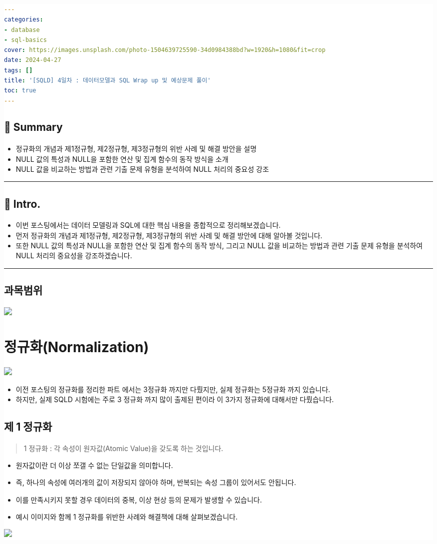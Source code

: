 ```yaml
---
categories:
- database
- sql-basics
cover: https://images.unsplash.com/photo-1504639725590-34d0984388bd?w=1920&h=1080&fit=crop
date: 2024-04-27
tags: []
title: '[SQLD] 4일차 : 데이터모델과 SQL Wrap up 및 예상문제 풀이'
toc: true
---
```

## 🚦 Summary
- 정규화의 개념과 제1정규형, 제2정규형, 제3정규형의 위반 사례 및 해결 방안을 설명
- NULL 값의 특성과 NULL을 포함한 연산 및 집계 함수의 동작 방식을 소개
- NULL 값을 비교하는 방법과 관련 기출 문제 유형을 분석하여 NULL 처리의 중요성 강조

---


## 📌 Intro.
- 이번 포스팅에서는 데이터 모델링과 SQL에 대한 핵심 내용을 종합적으로 정리해보겠습니다.
- 먼저 정규화의 개념과 제1정규형, 제2정규형, 제3정규형의 위반 사례 및 해결 방안에 대해 알아볼 것입니다.
- 또한 NULL 값의 특성과 NULL을 포함한 연산 및 집계 함수의 동작 방식, 그리고 NULL 값을 비교하는 방법과 관련 기출 문제 유형을 분석하여 NULL 처리의 중요성을 강조하겠습니다.

---


## 과목범위
![](https://i.imgur.com/cVTTkwF.png)



# 정규화(Normalization)
![](https://i.imgur.com/LBxQsuV.png)

- 이전 포스팅의 정규화를 정리한 파트 에서는 3정규화 까지만 다뤘지만, 실제 정규화는 5정규화 까지 있습니다.
- 하지만, 실제 SQLD 시험에는 주로 3 정규화 까지 많이 출제된 편이라 이 3가지 정규화에 대해서만 다뤘습니다.

## 제 1 정규화
> 1 정규화 : 각 속성이 원자값(Atomic Value)을 갖도록 하는 것입니다. 

- 원자값이란 더 이상 쪼갤 수 없는 단일값을 의미합니다. 
- 즉, 하나의 속성에 여러개의 값이 저장되지 않아야 하며, 반복되는 속성 그룹이 있어서도 안됩니다. 
- 이를 만족시키지 못할 경우 데이터의 중복, 이상 현상 등의 문제가 발생할 수 있습니다.

- 예시 이미지와 함께 1 정규화를 위반한 사례와 해결책에 대해 살펴보겠습니다.

![](https://i.imgur.com/cTVr4YS.png)
